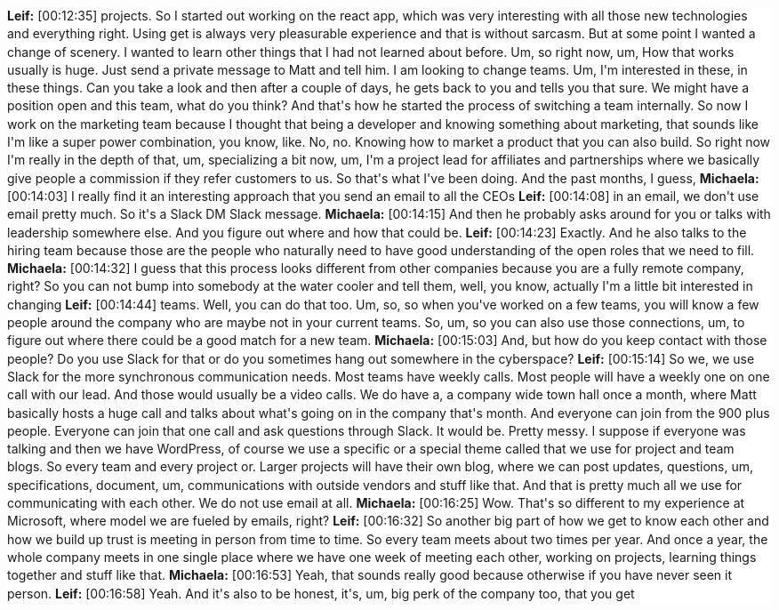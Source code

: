 **Leif:** [00:12:35] projects. So I started out working on the react app, which 
was very interesting with all those new technologies and everything right.
Using get is always very pleasurable experience and that is without sarcasm. But 
at some point I wanted a change of scenery. I wanted to learn other things that 
I had not learned about before. Um, so right now, um, How that works usually is 
huge. Just send a private message to Matt and tell him. I am looking to change 
teams.
Um, I'm interested in these, in these things. Can you take a look and then after 
a couple of days, he gets back to you and tells you that sure. We might have a 
position open and this team, what do you think? And that's how he started the 
process of switching a team internally. So now I work on the marketing team 
because I thought that being a developer and knowing something about marketing, 
that sounds like I'm like a super power combination, you know, like.
No, no. Knowing how to market a product that you can also build. So right now 
I'm really in the depth of that, um, specializing a bit now, um, I'm a project 
lead for affiliates and partnerships where we basically give people a commission 
if they refer customers to us. So that's what I've been doing. And the past 
months, I guess, 
**Michaela:** [00:14:03] I really find it an interesting approach that you send 
an email to all the CEOs 
**Leif:** [00:14:08] in an email, we don't use email pretty much.
So it's a Slack DM Slack message. 
**Michaela:** [00:14:15] And then he probably asks around for you or talks with 
leadership somewhere else. And you figure out where and how that could be. 
**Leif:** [00:14:23] Exactly. And he also talks to the hiring team because those 
are the people who naturally need to have good understanding of the open roles 
that we need to fill.
**Michaela:** [00:14:32] I guess that this process looks different from other 
companies because you are a fully remote company, right? So you can not bump 
into somebody at the water cooler and tell them, well, you know, actually I'm a 
little bit interested in changing 
**Leif:** [00:14:44] teams. Well, you can do that too. Um, so, so when you've 
worked on a few teams, you will know a few people around the company who are 
maybe not in your current teams.
So, um, so you can also use those connections, um, to figure out where there 
could be a good match for a new team. 
**Michaela:** [00:15:03] And, but how do you keep contact with those people? Do 
you use Slack for that or do you sometimes hang out somewhere in the cyberspace? 
**Leif:** [00:15:14] So we, we use Slack for the more synchronous communication 
needs.
Most teams have weekly calls. Most people will have a weekly one on one call 
with our lead. And those would usually be a video calls. We do have a, a company 
wide town hall once a month, where Matt basically hosts a huge call and talks 
about what's going on in the company that's month. And everyone can join from 
the 900 plus people.
Everyone can join that one call and ask questions through Slack. It would be. 
Pretty messy. I suppose if everyone was talking and then we have WordPress, of 
course we use a specific or a special theme called  that we use for project and 
team blogs. So every team and every project or. Larger projects will have their 
own blog, where we can post updates, questions, um, specifications, document, 
um, communications with outside vendors and stuff like that.
And that is pretty much all we use for communicating with each other. We do not 
use email at all. 
**Michaela:** [00:16:25] Wow. That's so different to my experience at Microsoft, 
where model we are fueled by emails, right? 
**Leif:** [00:16:32] So another big part of how we get to know each other and 
how we build up trust is meeting in person from time to time.
So every team meets about two times per year. And once a year, the whole company 
meets in one single place where we have one week of meeting each other, working 
on projects, learning things together and stuff like that. 
**Michaela:** [00:16:53] Yeah, that sounds really good because otherwise if you 
have never seen it person. 
**Leif:** [00:16:58] Yeah.
And it's also to be honest, it's, um, big perk of the company too, that you get 